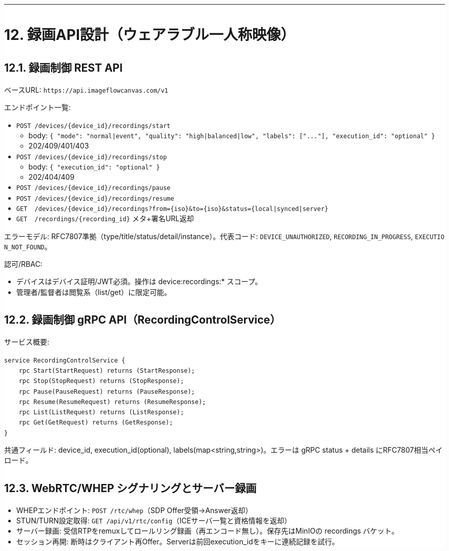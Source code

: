 
---

# 12. 録画API設計（ウェアラブル一人称映像）

## 12.1. 録画制御 REST API

ベースURL: `https://api.imageflowcanvas.com/v1`

エンドポイント一覧:
- `POST /devices/{device_id}/recordings/start`
    - body: `{ "mode": "normal|event", "quality": "high|balanced|low", "labels": ["..."], "execution_id": "optional" }`
    - 202/409/401/403
- `POST /devices/{device_id}/recordings/stop`
    - body: `{ "execution_id": "optional" }`
    - 202/404/409
- `POST /devices/{device_id}/recordings/pause`
- `POST /devices/{device_id}/recordings/resume`
- `GET  /devices/{device_id}/recordings?from={iso}&to={iso}&status={local|synced|server}`
- `GET  /recordings/{recording_id}` メタ+署名URL返却

エラーモデル: RFC7807準拠（type/title/status/detail/instance）。代表コード: `DEVICE_UNAUTHORIZED`, `RECORDING_IN_PROGRESS`, `EXECUTION_NOT_FOUND`。

認可/RBAC:
- デバイスはデバイス証明/JWT必須。操作は device:recordings:* スコープ。
- 管理者/監督者は閲覧系（list/get）に限定可能。

## 12.2. 録画制御 gRPC API（RecordingControlService）

サービス概要:
```
service RecordingControlService {
    rpc Start(StartRequest) returns (StartResponse);
    rpc Stop(StopRequest) returns (StopResponse);
    rpc Pause(PauseRequest) returns (PauseResponse);
    rpc Resume(ResumeRequest) returns (ResumeResponse);
    rpc List(ListRequest) returns (ListResponse);
    rpc Get(GetRequest) returns (GetResponse);
}
```
共通フィールド: device_id, execution_id(optional), labels(map<string,string>)。エラーは gRPC status + details にRFC7807相当ペイロード。

## 12.3. WebRTC/WHEP シグナリングとサーバー録画

- WHEPエンドポイント: `POST /rtc/whep`（SDP Offer受領→Answer返却）
- STUN/TURN設定取得: `GET /api/v1/rtc/config`（ICEサーバ一覧と資格情報を返却）
- サーバー録画: 受信RTPをremuxしてロールリング録画（再エンコード無し）。保存先はMinIOの recordings バケット。
- セッション再開: 断時はクライアント再Offer。Serverは前回execution_idをキーに連続記録を試行。
